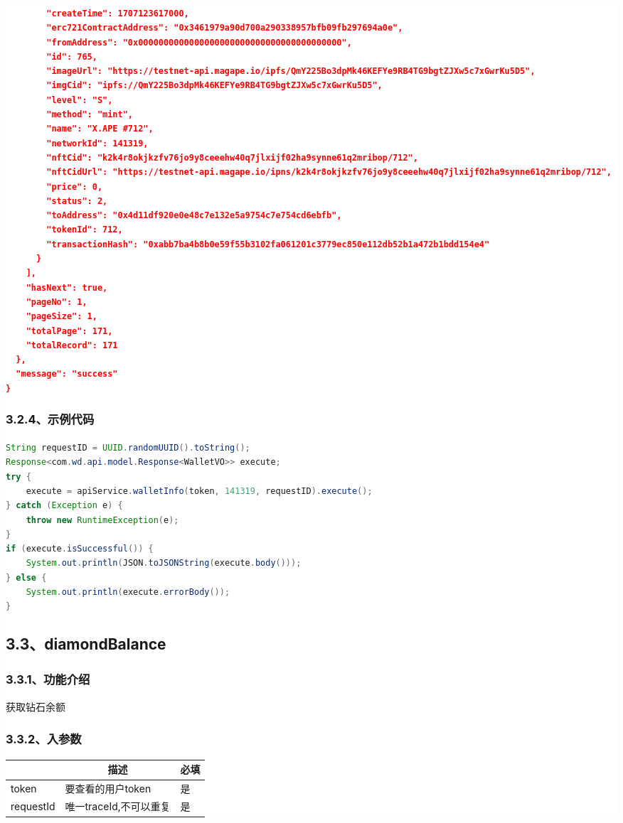 ```json
        "createTime": 1707123617000,
        "erc721ContractAddress": "0x3461979a90d700a290338957bfb09fb297694a0e",
        "fromAddress": "0x0000000000000000000000000000000000000000",
        "id": 765,
        "imageUrl": "https://testnet-api.magape.io/ipfs/QmY225Bo3dpMk46KEFYe9RB4TG9bgtZJXw5c7xGwrKu5D5",
        "imgCid": "ipfs://QmY225Bo3dpMk46KEFYe9RB4TG9bgtZJXw5c7xGwrKu5D5",
        "level": "S",
        "method": "mint",
        "name": "X.APE #712",
        "networkId": 141319,
        "nftCid": "k2k4r8okjkzfv76jo9y8ceeehw40q7jlxijf02ha9synne61q2mribop/712",
        "nftCidUrl": "https://testnet-api.magape.io/ipns/k2k4r8okjkzfv76jo9y8ceeehw40q7jlxijf02ha9synne61q2mribop/712",
        "price": 0,
        "status": 2,
        "toAddress": "0x4d11df920e0e48c7e132e5a9754c7e754cd6ebfb",
        "tokenId": 712,
        "transactionHash": "0xabb7ba4b8b0e59f55b3102fa061201c3779ec850e112db52b1a472b1bdd154e4"
      }
    ],
    "hasNext": true,
    "pageNo": 1,
    "pageSize": 1,
    "totalPage": 171,
    "totalRecord": 171
  },
  "message": "success"
}
```
### 3.2.4、示例代码
```java
String requestID = UUID.randomUUID().toString();
Response<com.wd.api.model.Response<WalletVO>> execute;
try {
    execute = apiService.walletInfo(token, 141319, requestID).execute();
} catch (Exception e) {
    throw new RuntimeException(e);
}
if (execute.isSuccessful()) {
    System.out.println(JSON.toJSONString(execute.body()));
} else {
    System.out.println(execute.errorBody());
}
```

## 3.3、diamondBalance  
### 3.3.1、功能介绍
获取钻石余额
### 3.3.2、入参数
|  | 描述 | 必填 |
| --- | --- | --- |
| token | 要查看的用户token | 是 |
| requestId | 唯一traceId,不可以重复 | 是 |
